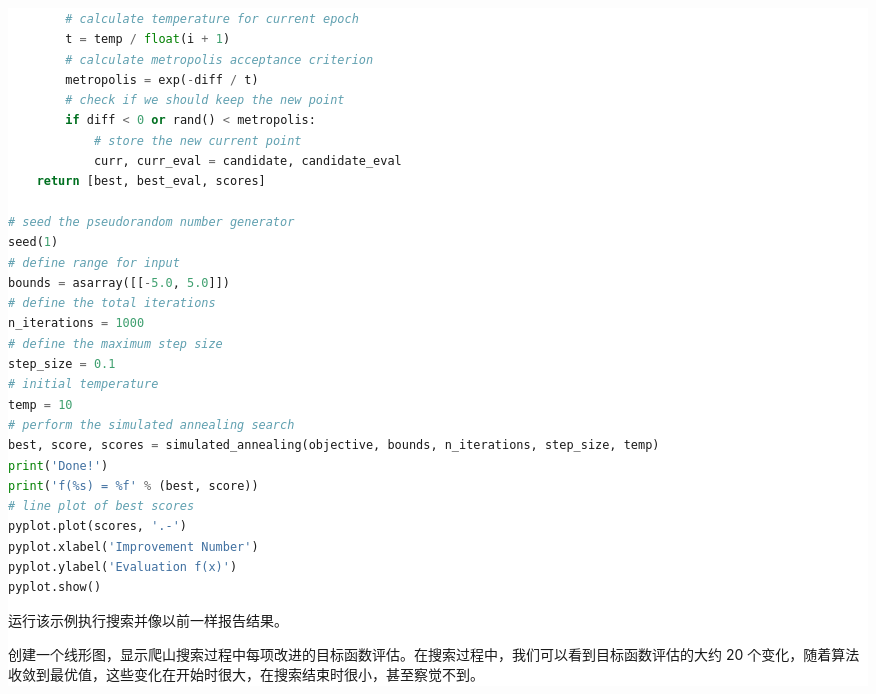 ```py
		# calculate temperature for current epoch
		t = temp / float(i + 1)
		# calculate metropolis acceptance criterion
		metropolis = exp(-diff / t)
		# check if we should keep the new point
		if diff < 0 or rand() < metropolis:
			# store the new current point
			curr, curr_eval = candidate, candidate_eval
	return [best, best_eval, scores]

# seed the pseudorandom number generator
seed(1)
# define range for input
bounds = asarray([[-5.0, 5.0]])
# define the total iterations
n_iterations = 1000
# define the maximum step size
step_size = 0.1
# initial temperature
temp = 10
# perform the simulated annealing search
best, score, scores = simulated_annealing(objective, bounds, n_iterations, step_size, temp)
print('Done!')
print('f(%s) = %f' % (best, score))
# line plot of best scores
pyplot.plot(scores, '.-')
pyplot.xlabel('Improvement Number')
pyplot.ylabel('Evaluation f(x)')
pyplot.show()
```

运行该示例执行搜索并像以前一样报告结果。

创建一个线形图，显示爬山搜索过程中每项改进的目标函数评估。在搜索过程中，我们可以看到目标函数评估的大约 20 个变化，随着算法收敛到最优值，这些变化在开始时很大，在搜索结束时很小，甚至察觉不到。

